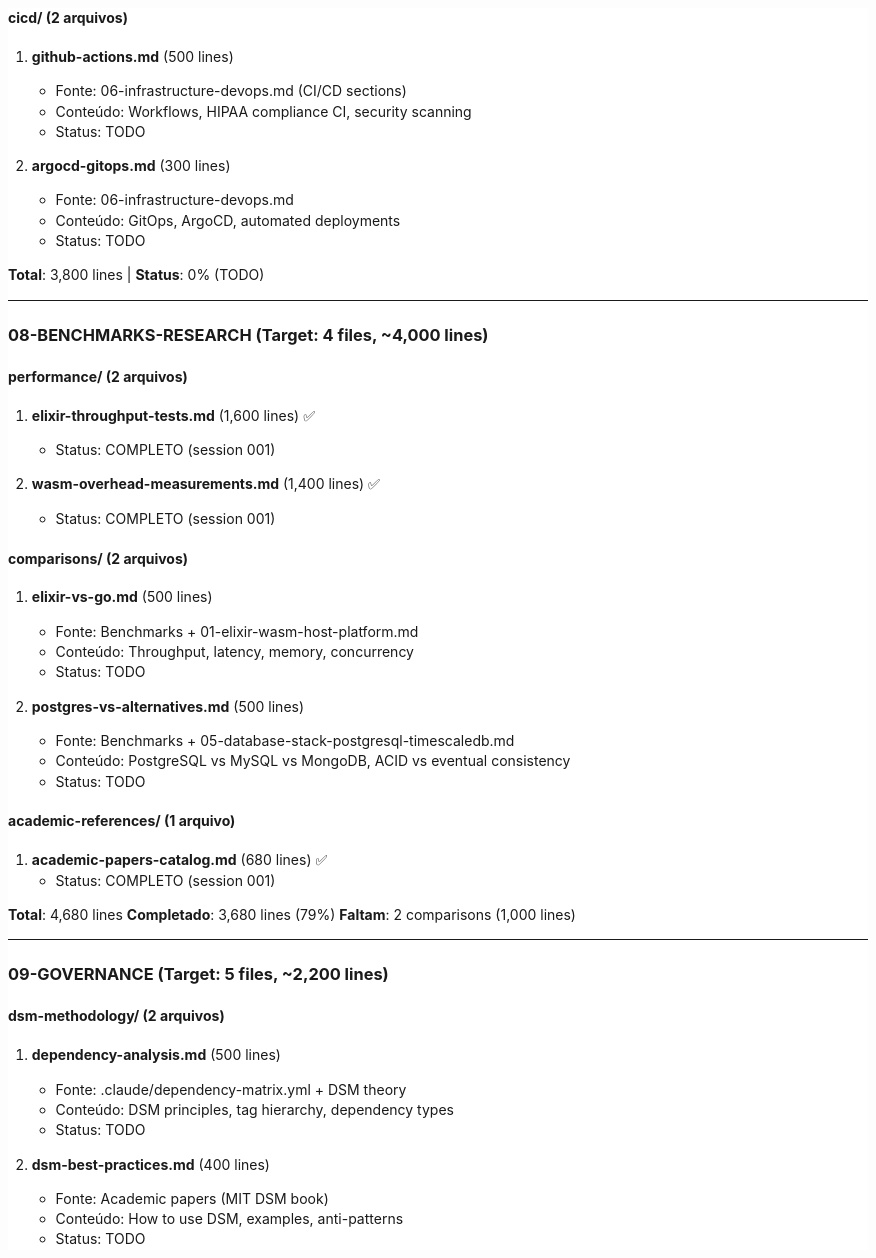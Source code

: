 #### cicd/ (2 arquivos)
1. **github-actions.md** (500 lines)
   - Fonte: 06-infrastructure-devops.md (CI/CD sections)
   - Conteúdo: Workflows, HIPAA compliance CI, security scanning
   - Status: TODO

2. **argocd-gitops.md** (300 lines)
   - Fonte: 06-infrastructure-devops.md
   - Conteúdo: GitOps, ArgoCD, automated deployments
   - Status: TODO

**Total**: 3,800 lines | **Status**: 0% (TODO)

---

### 08-BENCHMARKS-RESEARCH (Target: 4 files, ~4,000 lines)

#### performance/ (2 arquivos)
1. **elixir-throughput-tests.md** (1,600 lines) ✅
   - Status: COMPLETO (session 001)

2. **wasm-overhead-measurements.md** (1,400 lines) ✅
   - Status: COMPLETO (session 001)

#### comparisons/ (2 arquivos)
1. **elixir-vs-go.md** (500 lines)
   - Fonte: Benchmarks + 01-elixir-wasm-host-platform.md
   - Conteúdo: Throughput, latency, memory, concurrency
   - Status: TODO

2. **postgres-vs-alternatives.md** (500 lines)
   - Fonte: Benchmarks + 05-database-stack-postgresql-timescaledb.md
   - Conteúdo: PostgreSQL vs MySQL vs MongoDB, ACID vs eventual consistency
   - Status: TODO

#### academic-references/ (1 arquivo)
1. **academic-papers-catalog.md** (680 lines) ✅
   - Status: COMPLETO (session 001)

**Total**: 4,680 lines
**Completado**: 3,680 lines (79%)
**Faltam**: 2 comparisons (1,000 lines)

---

### 09-GOVERNANCE (Target: 5 files, ~2,200 lines)

#### dsm-methodology/ (2 arquivos)
1. **dependency-analysis.md** (500 lines)
   - Fonte: .claude/dependency-matrix.yml + DSM theory
   - Conteúdo: DSM principles, tag hierarchy, dependency types
   - Status: TODO

2. **dsm-best-practices.md** (400 lines)
   - Fonte: Academic papers (MIT DSM book)
   - Conteúdo: How to use DSM, examples, anti-patterns
   - Status: TODO

